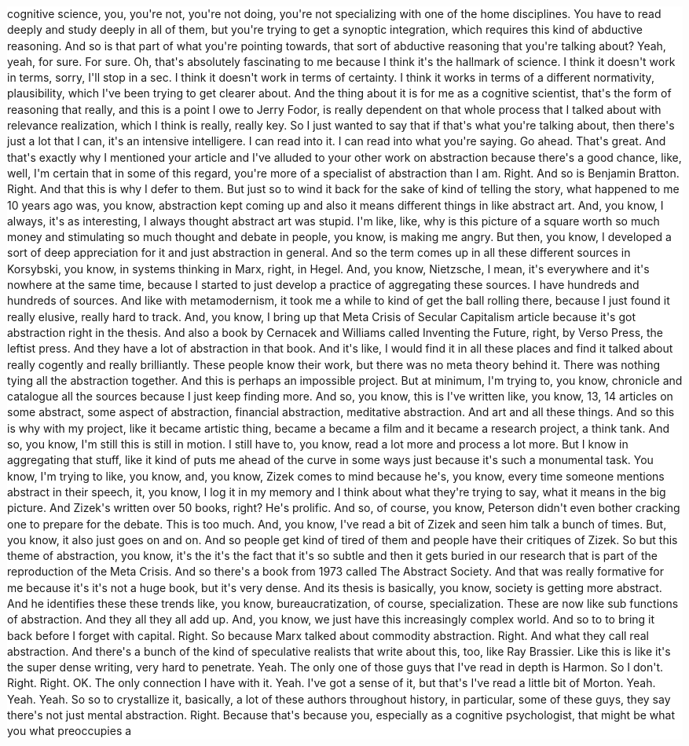 cognitive science, you, you're not, you're not doing, you're not specializing with one of the home disciplines. You have to read deeply and study deeply in all of them, but you're trying to get a synoptic integration, which requires this kind of abductive reasoning. And so is that part of what you're pointing towards, that sort of abductive reasoning that you're talking about? Yeah, yeah, for sure. For sure. Oh, that's absolutely fascinating to me because I think it's the hallmark of science. I think it doesn't work in terms, sorry, I'll stop in a sec. I think it doesn't work in terms of certainty. I think it works in terms of a different normativity, plausibility, which I've been trying to get clearer about. And the thing about it is for me as a cognitive scientist, that's the form of reasoning that really, and this is a point I owe to Jerry Fodor, is really dependent on that whole process that I talked about with relevance realization, which I think is really, really key. So I just wanted to say that if that's what you're talking about, then there's just a lot that I can, it's an intensive intelligere. I can read into it. I can read into what you're saying. Go ahead. That's great. And that's exactly why I mentioned your article and I've alluded to your other work on abstraction because there's a good chance, like, well, I'm certain that in some of this regard, you're more of a specialist of abstraction than I am. Right. And so is Benjamin Bratton. Right. And that this is why I defer to them. But just so to wind it back for the sake of kind of telling the story, what happened to me 10 years ago was, you know, abstraction kept coming up and also it means different things in like abstract art. And, you know, I always, it's as interesting, I always thought abstract art was stupid. I'm like, like, why is this picture of a square worth so much money and stimulating so much thought and debate in people, you know, is making me angry. But then, you know, I developed a sort of deep appreciation for it and just abstraction in general. And so the term comes up in all these different sources in Korsybski, you know, in systems thinking in Marx, right, in Hegel. And, you know, Nietzsche, I mean, it's everywhere and it's nowhere at the same time, because I started to just develop a practice of aggregating these sources. I have hundreds and hundreds of sources. And like with metamodernism, it took me a while to kind of get the ball rolling there, because I just found it really elusive, really hard to track. And, you know, I bring up that Meta Crisis of Secular Capitalism article because it's got abstraction right in the thesis. And also a book by Cernacek and Williams called Inventing the Future, right, by Verso Press, the leftist press. And they have a lot of abstraction in that book. And it's like, I would find it in all these places and find it talked about really cogently and really brilliantly. These people know their work, but there was no meta theory behind it. There was nothing tying all the abstraction together. And this is perhaps an impossible project. But at minimum, I'm trying to, you know, chronicle and catalogue all the sources because I just keep finding more. And so, you know, this is I've written like, you know, 13, 14 articles on some abstract, some aspect of abstraction, financial abstraction, meditative abstraction. And art and all these things. And so this is why with my project, like it became artistic thing, became a became a film and it became a research project, a think tank. And so, you know, I'm still this is still in motion. I still have to, you know, read a lot more and process a lot more. But I know in aggregating that stuff, like it kind of puts me ahead of the curve in some ways just because it's such a monumental task. You know, I'm trying to like, you know, and, you know, Zizek comes to mind because he's, you know, every time someone mentions abstract in their speech, it, you know, I log it in my memory and I think about what they're trying to say, what it means in the big picture. And Zizek's written over 50 books, right? He's prolific. And so, of course, you know, Peterson didn't even bother cracking one to prepare for the debate. This is too much. And, you know, I've read a bit of Zizek and seen him talk a bunch of times. But, you know, it also just goes on and on. And so people get kind of tired of them and people have their critiques of Zizek. So but this theme of abstraction, you know, it's the it's the fact that it's so subtle and then it gets buried in our research that is part of the reproduction of the Meta Crisis. And so there's a book from 1973 called The Abstract Society. And that was really formative for me because it's it's not a huge book, but it's very dense. And its thesis is basically, you know, society is getting more abstract. And he identifies these these trends like, you know, bureaucratization, of course, specialization. These are now like sub functions of abstraction. And they all they all add up. And, you know, we just have this increasingly complex world. And so to to bring it back before I forget with capital. Right. So because Marx talked about commodity abstraction. Right. And what they call real abstraction. And there's a bunch of the kind of speculative realists that write about this, too, like Ray Brassier. Like this is like it's the super dense writing, very hard to penetrate. Yeah. The only one of those guys that I've read in depth is Harmon. So I don't. Right. Right. OK. The only connection I have with it. Yeah. I've got a sense of it, but that's I've read a little bit of Morton. Yeah. Yeah. Yeah. So so to crystallize it, basically, a lot of these authors throughout history, in particular, some of these guys, they say there's not just mental abstraction. Right. Because that's because you, especially as a cognitive psychologist, that might be what you what preoccupies a